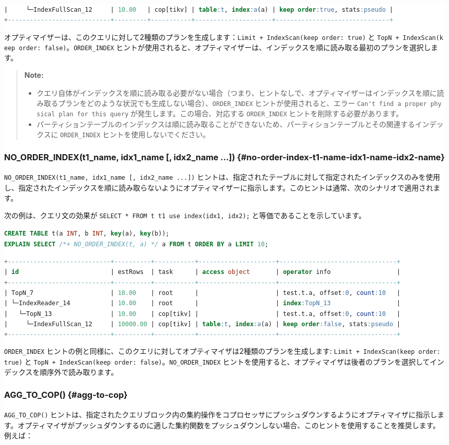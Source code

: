 ```sql
|     └─IndexFullScan_12     | 10.00   | cop[tikv] | table:t, index:a(a) | keep order:true, stats:pseudo |
+----------------------------+---------+-----------+---------------------+-------------------------------+
```

オプティマイザーは、このクエリに対して2種類のプランを生成します：`Limit + IndexScan(keep order: true)` と `TopN + IndexScan(keep order: false)`。`ORDER_INDEX` ヒントが使用されると、オプティマイザーは、インデックスを順に読み取る最初のプランを選択します。

> **Note:**
>
> - クエリ自体がインデックスを順に読み取る必要がない場合（つまり、ヒントなしで、オプティマイザーはインデックスを順に読み取るプランをどのような状況でも生成しない場合）、`ORDER_INDEX` ヒントが使用されると、エラー `Can't find a proper physical plan for this query` が発生します。この場合、対応する `ORDER_INDEX` ヒントを削除する必要があります。
> - パーティションテーブルのインデックスは順に読み取ることができないため、パーティションテーブルとその関連するインデックスに `ORDER_INDEX` ヒントを使用しないでください。

### NO\_ORDER\_INDEX(t1\_name, idx1\_name \[, idx2\_name ...]) {#no-order-index-t1-name-idx1-name-idx2-name}

`NO_ORDER_INDEX(t1_name, idx1_name [, idx2_name ...])` ヒントは、指定されたテーブルに対して指定されたインデックスのみを使用し、指定されたインデックスを順に読み取らないようにオプティマイザーに指示します。このヒントは通常、次のシナリオで適用されます。

次の例は、クエリ文の効果が `SELECT * FROM t t1 use index(idx1, idx2);` と等価であることを示しています。

```sql
CREATE TABLE t(a INT, b INT, key(a), key(b));
EXPLAIN SELECT /*+ NO_ORDER_INDEX(t, a) */ a FROM t ORDER BY a LIMIT 10;
```

```sql
+----------------------------+----------+-----------+---------------------+--------------------------------+
| id                         | estRows  | task      | access object       | operator info                  |
+----------------------------+----------+-----------+---------------------+--------------------------------+
| TopN_7                     | 10.00    | root      |                     | test.t.a, offset:0, count:10   |
| └─IndexReader_14           | 10.00    | root      |                     | index:TopN_13                  |
|   └─TopN_13                | 10.00    | cop[tikv] |                     | test.t.a, offset:0, count:10   |
|     └─IndexFullScan_12     | 10000.00 | cop[tikv] | table:t, index:a(a) | keep order:false, stats:pseudo |
+----------------------------+----------+-----------+---------------------+--------------------------------+
```

`ORDER_INDEX` ヒントの例と同様に、このクエリに対してオプティマイザは2種類のプランを生成します: `Limit + IndexScan(keep order: true)` と `TopN + IndexScan(keep order: false)`。`NO_ORDER_INDEX` ヒントを使用すると、オプティマイザは後者のプランを選択してインデックスを順序外で読み取ります。

### AGG\_TO\_COP() {#agg-to-cop}

`AGG_TO_COP()` ヒントは、指定されたクエリブロック内の集約操作をコプロセッサにプッシュダウンするようにオプティマイザに指示します。オプティマイザがプッシュダウンするのに適した集約関数をプッシュダウンしない場合、このヒントを使用することを推奨します。例えば：
